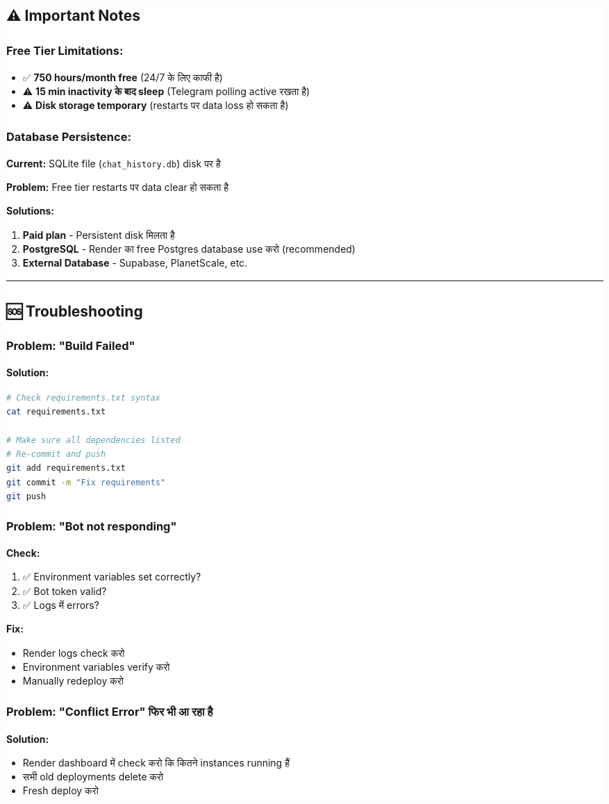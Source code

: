 ## ⚠️ Important Notes

### Free Tier Limitations:

- ✅ **750 hours/month free** (24/7 के लिए काफी है)
- ⚠️ **15 min inactivity के बाद sleep** (Telegram polling active रखता है)
- ⚠️ **Disk storage temporary** (restarts पर data loss हो सकता है)

### Database Persistence:

**Current:** SQLite file (`chat_history.db`) disk पर है

**Problem:** Free tier restarts पर data clear हो सकता है

**Solutions:**
1. **Paid plan** - Persistent disk मिलता है
2. **PostgreSQL** - Render का free Postgres database use करो (recommended)
3. **External Database** - Supabase, PlanetScale, etc.

---

## 🆘 Troubleshooting

### Problem: "Build Failed"

**Solution:**
```bash
# Check requirements.txt syntax
cat requirements.txt

# Make sure all dependencies listed
# Re-commit and push
git add requirements.txt
git commit -m "Fix requirements"
git push
```

### Problem: "Bot not responding"

**Check:**
1. ✅ Environment variables set correctly?
2. ✅ Bot token valid?
3. ✅ Logs में errors?

**Fix:**
- Render logs check करो
- Environment variables verify करो
- Manually redeploy करो

### Problem: "Conflict Error" फिर भी आ रहा है

**Solution:**
- Render dashboard में check करो कि कितने instances running हैं
- सभी old deployments delete करो
- Fresh deploy करो
